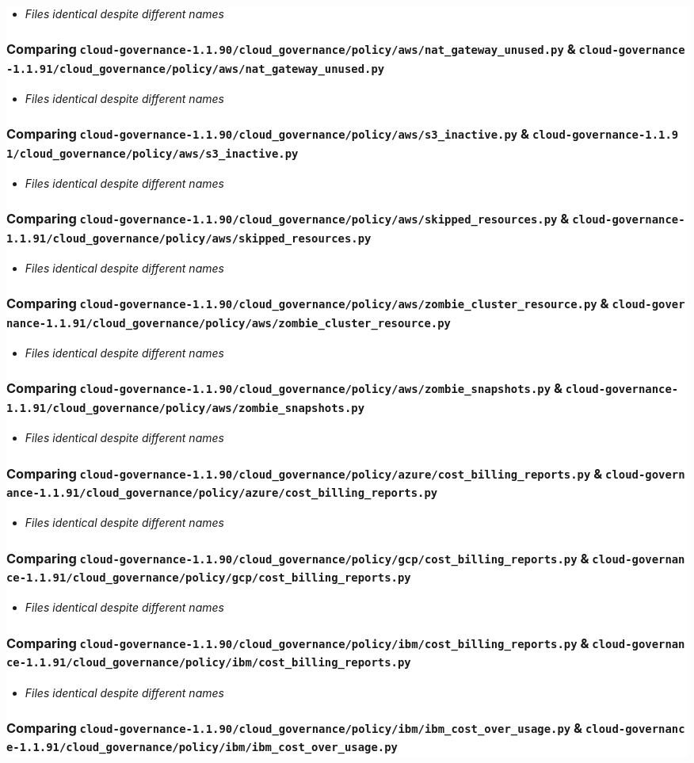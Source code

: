  * *Files identical despite different names*

### Comparing `cloud-governance-1.1.90/cloud_governance/policy/aws/nat_gateway_unused.py` & `cloud-governance-1.1.91/cloud_governance/policy/aws/nat_gateway_unused.py`

 * *Files identical despite different names*

### Comparing `cloud-governance-1.1.90/cloud_governance/policy/aws/s3_inactive.py` & `cloud-governance-1.1.91/cloud_governance/policy/aws/s3_inactive.py`

 * *Files identical despite different names*

### Comparing `cloud-governance-1.1.90/cloud_governance/policy/aws/skipped_resources.py` & `cloud-governance-1.1.91/cloud_governance/policy/aws/skipped_resources.py`

 * *Files identical despite different names*

### Comparing `cloud-governance-1.1.90/cloud_governance/policy/aws/zombie_cluster_resource.py` & `cloud-governance-1.1.91/cloud_governance/policy/aws/zombie_cluster_resource.py`

 * *Files identical despite different names*

### Comparing `cloud-governance-1.1.90/cloud_governance/policy/aws/zombie_snapshots.py` & `cloud-governance-1.1.91/cloud_governance/policy/aws/zombie_snapshots.py`

 * *Files identical despite different names*

### Comparing `cloud-governance-1.1.90/cloud_governance/policy/azure/cost_billing_reports.py` & `cloud-governance-1.1.91/cloud_governance/policy/azure/cost_billing_reports.py`

 * *Files identical despite different names*

### Comparing `cloud-governance-1.1.90/cloud_governance/policy/gcp/cost_billing_reports.py` & `cloud-governance-1.1.91/cloud_governance/policy/gcp/cost_billing_reports.py`

 * *Files identical despite different names*

### Comparing `cloud-governance-1.1.90/cloud_governance/policy/ibm/cost_billing_reports.py` & `cloud-governance-1.1.91/cloud_governance/policy/ibm/cost_billing_reports.py`

 * *Files identical despite different names*

### Comparing `cloud-governance-1.1.90/cloud_governance/policy/ibm/ibm_cost_over_usage.py` & `cloud-governance-1.1.91/cloud_governance/policy/ibm/ibm_cost_over_usage.py`
